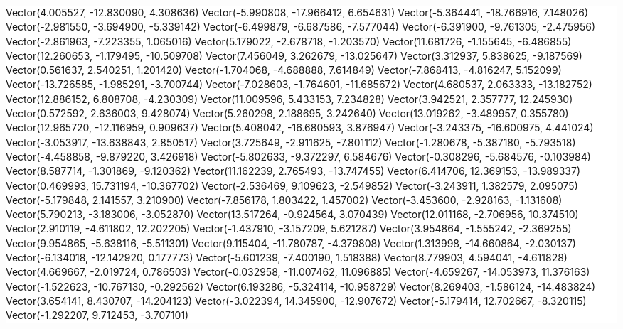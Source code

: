 Vector(4.005527, -12.830090, 4.308636)
Vector(-5.990808, -17.966412, 6.654631)
Vector(-5.364441, -18.766916, 7.148026)
Vector(-2.981550, -3.694900, -5.339142)
Vector(-6.499879, -6.687586, -7.577044)
Vector(-6.391900, -9.761305, -2.475956)
Vector(-2.861963, -7.223355, 1.065016)
Vector(5.179022, -2.678718, -1.203570)
Vector(11.681726, -1.155645, -6.486855)
Vector(12.260653, -1.179495, -10.509708)
Vector(7.456049, 3.262679, -13.025647)
Vector(3.312937, 5.838625, -9.187569)
Vector(0.561637, 2.540251, 1.201420)
Vector(-1.704068, -4.688888, 7.614849)
Vector(-7.868413, -4.816247, 5.152099)
Vector(-13.726585, -1.985291, -3.700744)
Vector(-7.028603, -1.764601, -11.685672)
Vector(4.680537, 2.063333, -13.182752)
Vector(12.886152, 6.808708, -4.230309)
Vector(11.009596, 5.433153, 7.234828)
Vector(3.942521, 2.357777, 12.245930)
Vector(0.572592, 2.636003, 9.428074)
Vector(5.260298, 2.188695, 3.242640)
Vector(13.019262, -3.489957, 0.355780)
Vector(12.965720, -12.116959, 0.909637)
Vector(5.408042, -16.680593, 3.876947)
Vector(-3.243375, -16.600975, 4.441024)
Vector(-3.053917, -13.638843, 2.850517)
Vector(3.725649, -2.911625, -7.801112)
Vector(-1.280678, -5.387180, -5.793518)
Vector(-4.458858, -9.879220, 3.426918)
Vector(-5.802633, -9.372297, 6.584676)
Vector(-0.308296, -5.684576, -0.103984)
Vector(8.587714, -1.301869, -9.120362)
Vector(11.162239, 2.765493, -13.747455)
Vector(6.414706, 12.369153, -13.989337)
Vector(0.469993, 15.731194, -10.367702)
Vector(-2.536469, 9.109623, -2.549852)
Vector(-3.243911, 1.382579, 2.095075)
Vector(-5.179848, 2.141557, 3.210900)
Vector(-7.856178, 1.803422, 1.457002)
Vector(-3.453600, -2.928163, -1.131608)
Vector(5.790213, -3.183006, -3.052870)
Vector(13.517264, -0.924564, 3.070439)
Vector(12.011168, -2.706956, 10.374510)
Vector(2.910119, -4.611802, 12.202205)
Vector(-1.437910, -3.157209, 5.621287)
Vector(3.954864, -1.555242, -2.369255)
Vector(9.954865, -5.638116, -5.511301)
Vector(9.115404, -11.780787, -4.379808)
Vector(1.313998, -14.660864, -2.030137)
Vector(-6.134018, -12.142920, 0.177773)
Vector(-5.601239, -7.400190, 1.518388)
Vector(8.779903, 4.594041, -4.611828)
Vector(4.669667, -2.019724, 0.786503)
Vector(-0.032958, -11.007462, 11.096885)
Vector(-4.659267, -14.053973, 11.376163)
Vector(-1.522623, -10.767130, -0.292562)
Vector(6.193286, -5.324114, -10.958729)
Vector(8.269403, -1.586124, -14.483824)
Vector(3.654141, 8.430707, -14.204123)
Vector(-3.022394, 14.345900, -12.907672)
Vector(-5.179414, 12.702667, -8.320115)
Vector(-1.292207, 9.712453, -3.707101)